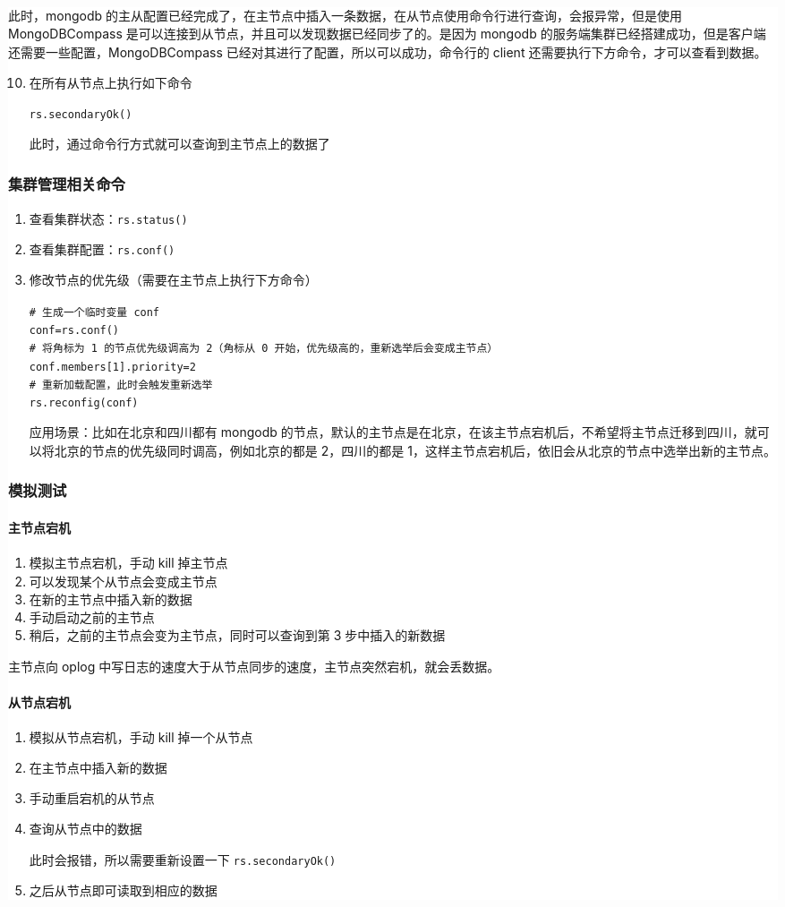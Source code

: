    此时，mongodb 的主从配置已经完成了，在主节点中插入一条数据，在从节点使用命令行进行查询，会报异常，但是使用 MongoDBCompass 是可以连接到从节点，并且可以发现数据已经同步了的。是因为 mongodb 的服务端集群已经搭建成功，但是客户端还需要一些配置，MongoDBCompass 已经对其进行了配置，所以可以成功，命令行的 client 还需要执行下方命令，才可以查看到数据。

10. 在所有从节点上执行如下命令

    ```mongodb
    rs.secondaryOk()
    ```

    此时，通过命令行方式就可以查询到主节点上的数据了

### 集群管理相关命令

1. 查看集群状态：`rs.status()`
2. 查看集群配置：`rs.conf()`

3. 修改节点的优先级（需要在主节点上执行下方命令）

   ```mongodb
   # 生成一个临时变量 conf
   conf=rs.conf()
   # 将角标为 1 的节点优先级调高为 2（角标从 0 开始，优先级高的，重新选举后会变成主节点）
   conf.members[1].priority=2
   # 重新加载配置，此时会触发重新选举
   rs.reconfig(conf)
   ```

   应用场景：比如在北京和四川都有 mongodb 的节点，默认的主节点是在北京，在该主节点宕机后，不希望将主节点迁移到四川，就可以将北京的节点的优先级同时调高，例如北京的都是 2，四川的都是 1，这样主节点宕机后，依旧会从北京的节点中选举出新的主节点。

### 模拟测试

#### 主节点宕机

1. 模拟主节点宕机，手动 kill 掉主节点
2. 可以发现某个从节点会变成主节点
3. 在新的主节点中插入新的数据
4. 手动启动之前的主节点
5. 稍后，之前的主节点会变为主节点，同时可以查询到第 3 步中插入的新数据

主节点向 oplog 中写日志的速度大于从节点同步的速度，主节点突然宕机，就会丢数据。

#### 从节点宕机

1. 模拟从节点宕机，手动 kill 掉一个从节点

2. 在主节点中插入新的数据

3. 手动重启宕机的从节点

4. 查询从节点中的数据

   此时会报错，所以需要重新设置一下 `rs.secondaryOk()`

5. 之后从节点即可读取到相应的数据

